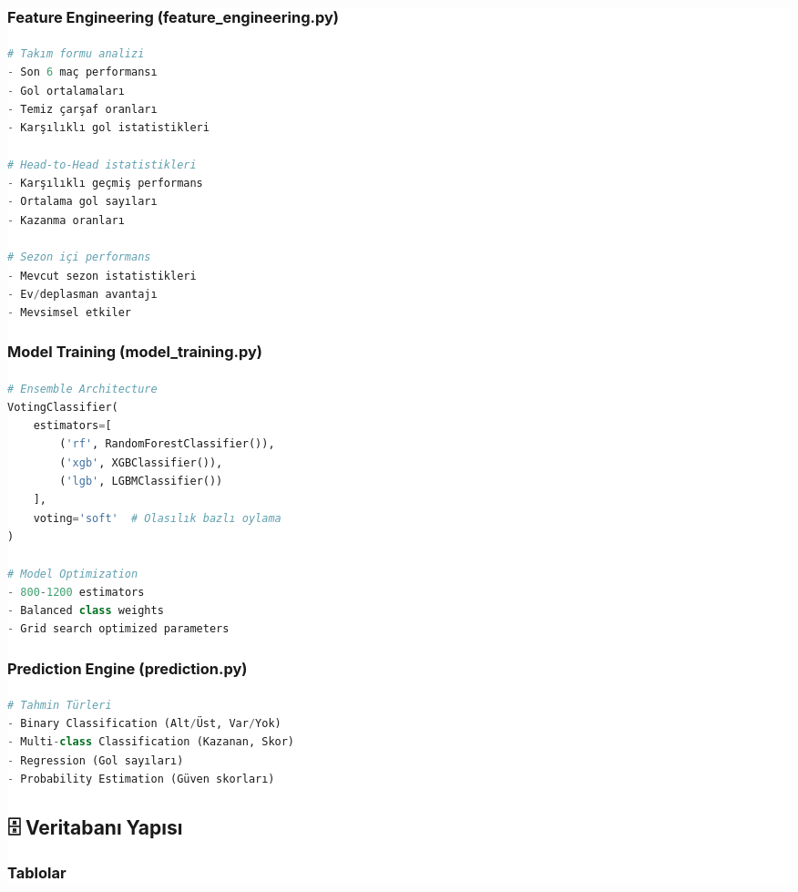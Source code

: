 ### Feature Engineering (feature_engineering.py)

```python
# Takım formu analizi
- Son 6 maç performansı
- Gol ortalamaları
- Temiz çarşaf oranları
- Karşılıklı gol istatistikleri

# Head-to-Head istatistikleri
- Karşılıklı geçmiş performans
- Ortalama gol sayıları
- Kazanma oranları

# Sezon içi performans
- Mevcut sezon istatistikleri
- Ev/deplasman avantajı
- Mevsimsel etkiler
```

### Model Training (model_training.py)

```python
# Ensemble Architecture
VotingClassifier(
    estimators=[
        ('rf', RandomForestClassifier()),
        ('xgb', XGBClassifier()),
        ('lgb', LGBMClassifier())
    ],
    voting='soft'  # Olasılık bazlı oylama
)

# Model Optimization
- 800-1200 estimators
- Balanced class weights
- Grid search optimized parameters
```

### Prediction Engine (prediction.py)

```python
# Tahmin Türleri
- Binary Classification (Alt/Üst, Var/Yok)
- Multi-class Classification (Kazanan, Skor)
- Regression (Gol sayıları)
- Probability Estimation (Güven skorları)
```

## 🗄 Veritabanı Yapısı

### Tablolar
